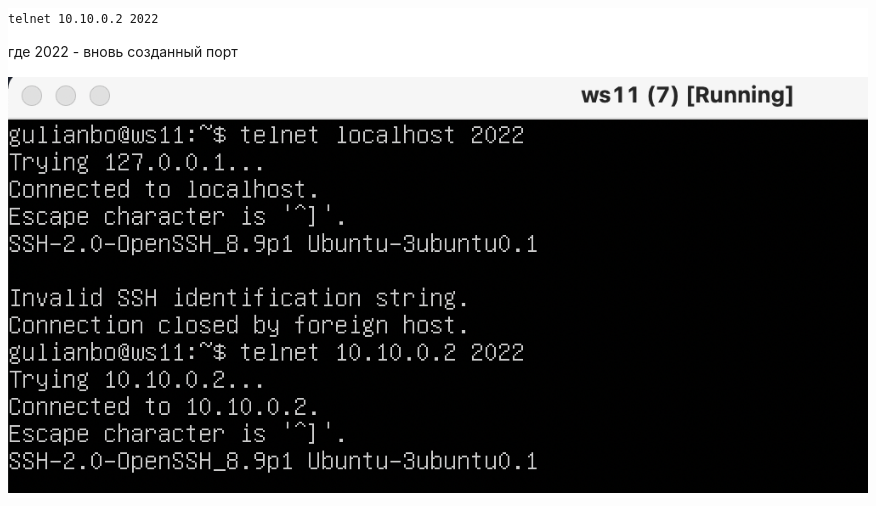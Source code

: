 ```
telnet 10.10.0.2 2022
```

где 2022 - вновь созданный   порт

![1675086363936](image/report/1675086363936.png)
